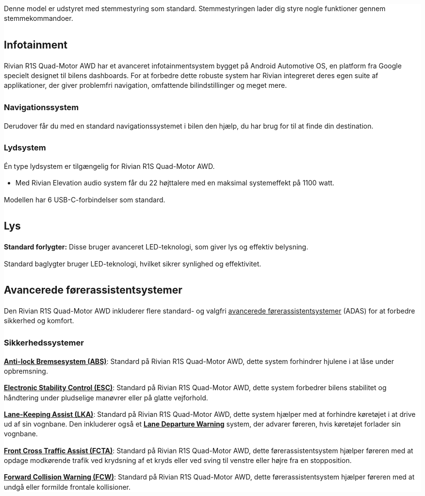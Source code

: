 Denne model er udstyret med stemmestyring som standard. Stemmestyringen lader dig styre nogle funktioner gennem stemmekommandoer.

## Infotainment

Rivian R1S Quad-Motor AWD har et avanceret infotainmentsystem bygget på Android Automotive OS, en platform fra Google specielt designet til bilens dashboards. For at forbedre dette robuste system har Rivian integreret deres egen suite af applikationer, der giver problemfri navigation, omfattende bilindstillinger og meget mere.

### Navigationssystem

Derudover får du med en standard navigationssystemet i bilen den hjælp, du har brug for til at finde din destination.

### Lydsystem

Én type lydsystem er tilgængelig for Rivian R1S Quad-Motor AWD.

- Med Rivian Elevation audio system får du 22 højttalere med en maksimal systemeffekt på 1100 watt.

Modellen har 6 USB-C-forbindelser som standard.

## Lys

**Standard forlygter:** Disse bruger avanceret LED-teknologi, som giver lys og effektiv belysning.

Standard baglygter bruger LED-teknologi, hvilket sikrer synlighed og effektivitet.

## Avancerede førerassistentsystemer

Den Rivian R1S Quad-Motor AWD inkluderer flere standard- og valgfri [avancerede førerassistentsystemer](../../../../technology/driverassistance/) (ADAS) for at forbedre sikkerhed og komfort.

### Sikkerhedssystemer

[**Anti-lock Bremsesystem (ABS)**](../../../../technology/driverassistance/antilockbrakingsystem/): Standard på Rivian R1S Quad-Motor AWD, dette system forhindrer hjulene i at låse under opbremsning.

[**Electronic Stability Control (ESC)**](../../../../technology/driverassistance/electronicstabilitycontrol/): Standard på Rivian R1S Quad-Motor AWD, dette system forbedrer bilens stabilitet og håndtering under pludselige manøvrer eller på glatte vejforhold.

[**Lane-Keeping Assist (LKA)**](../../../../technology/driverassistance/lanekeepingassist/): Standard på Rivian R1S Quad-Motor AWD, dette system hjælper med at forhindre køretøjet i at drive ud af sin vognbane. Den inkluderer også et [**Lane Departure Warning**](../../../../technology/driverassistance/lanedeparturewarning/) system, der advarer føreren, hvis køretøjet forlader sin vognbane.

[**Front Cross Traffic Assist (FCTA)**](../../../../technology/driverassistance/frontcrosstrafficassist/): Standard på Rivian R1S Quad-Motor AWD, dette førerassistentsystem hjælper føreren med at opdage modkørende trafik ved krydsning af et kryds eller ved sving til venstre eller højre fra en stopposition.

[**Forward Collision Warning (FCW)**](../../../../technology/driverassistance/forwardcollisionwarning/): Standard på Rivian R1S Quad-Motor AWD, dette førerassistentsystem hjælper føreren med at undgå eller formilde frontale kollisioner.
